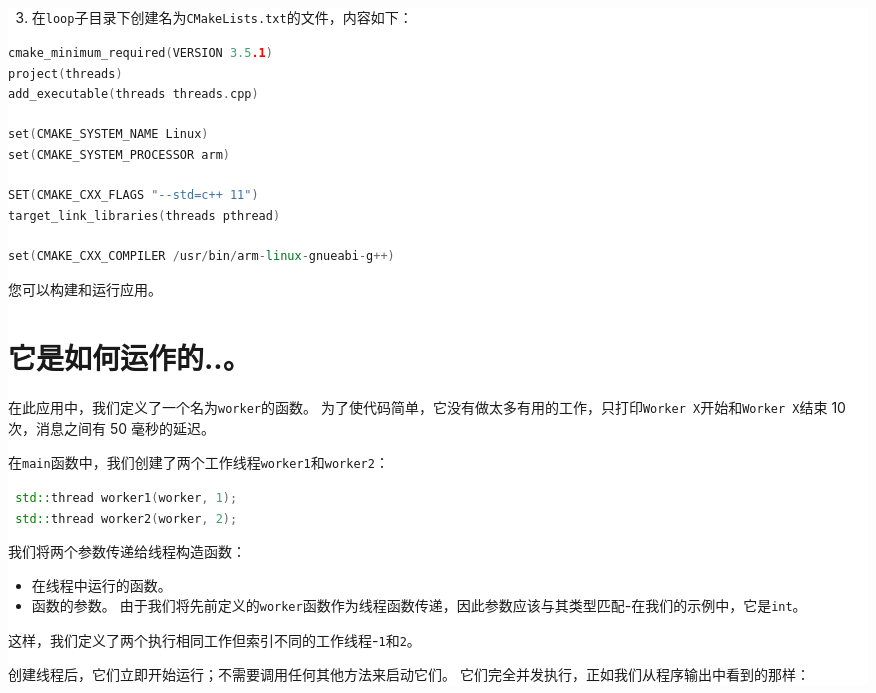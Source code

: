 3.  在`loop`子目录下创建名为`CMakeLists.txt`的文件，内容如下：

```cpp
cmake_minimum_required(VERSION 3.5.1)
project(threads)
add_executable(threads threads.cpp)

set(CMAKE_SYSTEM_NAME Linux)
set(CMAKE_SYSTEM_PROCESSOR arm)

SET(CMAKE_CXX_FLAGS "--std=c++ 11")
target_link_libraries(threads pthread)

set(CMAKE_CXX_COMPILER /usr/bin/arm-linux-gnueabi-g++)
```

您可以构建和运行应用。

# 它是如何运作的..。

在此应用中，我们定义了一个名为`worker`的函数。 为了使代码简单，它没有做太多有用的工作，只打印`Worker X`开始和`Worker X`结束 10 次，消息之间有 50 毫秒的延迟。

在`main`函数中，我们创建了两个工作线程`worker1`和`worker2`：

```cpp
 std::thread worker1(worker, 1);
 std::thread worker2(worker, 2);
```

我们将两个参数传递给线程构造函数：

*   在线程中运行的函数。
*   函数的参数。 由于我们将先前定义的`worker`函数作为线程函数传递，因此参数应该与其类型匹配-在我们的示例中，它是`int`。

这样，我们定义了两个执行相同工作但索引不同的工作线程-`1`和`2`。

创建线程后，它们立即开始运行；不需要调用任何其他方法来启动它们。 它们完全并发执行，正如我们从程序输出中看到的那样：
